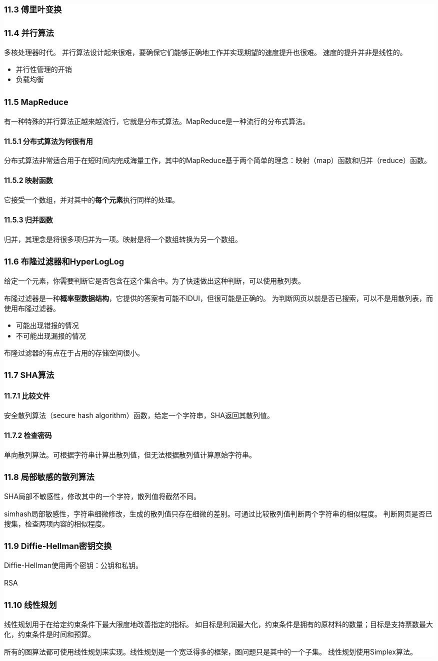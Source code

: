 ### 11.3 傅里叶变换

### 11.4 并行算法
多核处理器时代。
并行算法设计起来很难，要确保它们能够正确地工作并实现期望的速度提升也很难。
速度的提升并非是线性的。
* 并行性管理的开销
* 负载均衡

### 11.5 MapReduce
有一种特殊的并行算法正越来越流行，它就是分布式算法。MapReduce是一种流行的分布式算法。
#### 11.5.1 分布式算法为何很有用
分布式算法非常适合用于在短时间内完成海量工作，其中的MapReduce基于两个简单的理念：映射（map）函数和归并（reduce）函数。
#### 11.5.2 映射函数
它接受一个数组，并对其中的**每个元素**执行同样的处理。
#### 11.5.3 归并函数
归并，其理念是将很多项归并为一项。映射是将一个数组转换为另一个数组。

### 11.6 布隆过滤器和HyperLogLog
给定一个元素，你需要判断它是否包含在这个集合中。为了快速做出这种判断，可以使用散列表。

布隆过滤器是一种**概率型数据结构**，它提供的答案有可能不IDUI，但很可能是正确的。
为判断网页以前是否已搜索，可以不是用散列表，而使用布隆过滤器。
* 可能出现错报的情况
* 不可能出现漏报的情况

布隆过滤器的有点在于占用的存储空间很小。

### 11.7 SHA算法
#### 11.7.1 比较文件
安全散列算法（secure hash algorithm）函数，给定一个字符串，SHA返回其散列值。
#### 11.7.2 检查密码
单向散列算法。可根据字符串计算出散列值，但无法根据散列值计算原始字符串。

### 11.8 局部敏感的散列算法
SHA局部不敏感性，修改其中的一个字符，散列值将截然不同。

simhash局部敏感性，字符串细微修改，生成的散列值只存在细微的差别。可通过比较散列值判断两个字符串的相似程度。
判断网页是否已搜集，检查两项内容的相似程度。

### 11.9 Diffie-Hellman密钥交换
Diffie-Hellman使用两个密钥：公钥和私钥。

RSA
### 11.10 线性规划
线性规划用于在给定约束条件下最大限度地改善指定的指标。
如目标是利润最大化，约束条件是拥有的原材料的数量；目标是支持票数最大化，约束条件是时间和预算。

所有的图算法都可使用线性规划来实现。线性规划是一个宽泛得多的框架，图问题只是其中的一个子集。
线性规划使用Simplex算法。

